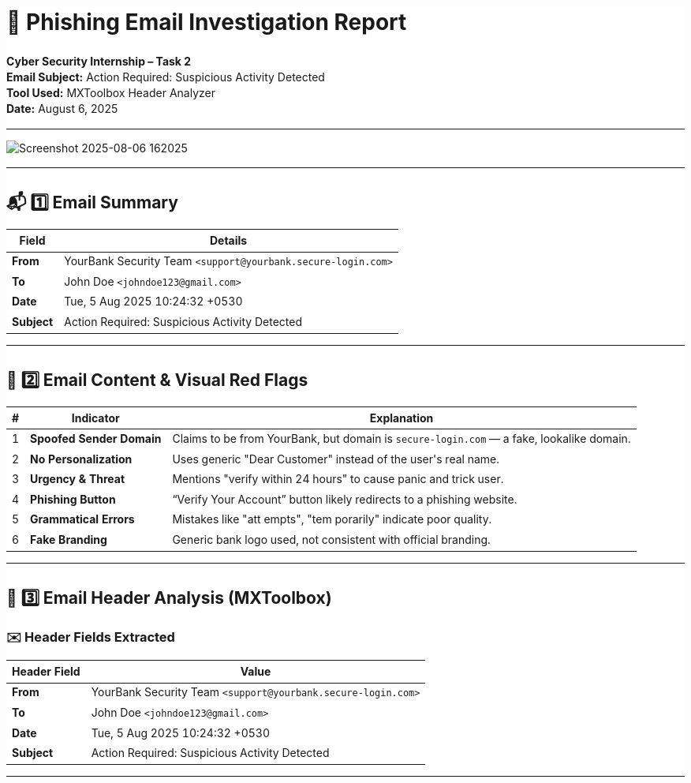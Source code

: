 # 📄 Phishing Email Investigation Report  
**Cyber Security Internship – Task 2**  
**Email Subject:** Action Required: Suspicious Activity Detected  
**Tool Used:** MXToolbox Header Analyzer  
**Date:** August 6, 2025

---

<img width="791" height="887" alt="Screenshot 2025-08-06 162025" src="https://github.com/user-attachments/assets/e8abce88-c296-4147-85d3-ac14c6c2b3bb" />

---

## 📬 1️⃣ Email Summary

| Field     | Details                                               |
|-----------|-------------------------------------------------------|
| **From**  | YourBank Security Team `<support@yourbank.secure-login.com>` |
| **To**    | John Doe `<johndoe123@gmail.com>`                     |
| **Date**  | Tue, 5 Aug 2025 10:24:32 +0530                        |
| **Subject** | Action Required: Suspicious Activity Detected       |

---

## 📌 2️⃣ Email Content & Visual Red Flags

| # | Indicator              | Explanation |
|---|------------------------|-------------|
| 1 | **Spoofed Sender Domain** | Claims to be from YourBank, but domain is `secure-login.com` — a fake, lookalike domain. |
| 2 | **No Personalization** | Uses generic "Dear Customer" instead of the user's real name. |
| 3 | **Urgency & Threat**   | Mentions "verify within 24 hours" to cause panic and trick user. |
| 4 | **Phishing Button**    | “Verify Your Account” button likely redirects to a phishing website. |
| 5 | **Grammatical Errors** | Mistakes like "att empts", "tem porarily" indicate poor quality. |
| 6 | **Fake Branding**      | Generic bank logo used, not consistent with official branding. |

---

## 🧪 3️⃣ Email Header Analysis (MXToolbox)

### ✉️ Header Fields Extracted

| Header Field | Value |
|--------------|-------|
| **From**     | YourBank Security Team `<support@yourbank.secure-login.com>` |
| **To**       | John Doe `<johndoe123@gmail.com>` |
| **Date**     | Tue, 5 Aug 2025 10:24:32 +0530     |
| **Subject**  | Action Required: Suspicious Activity Detected |

---
